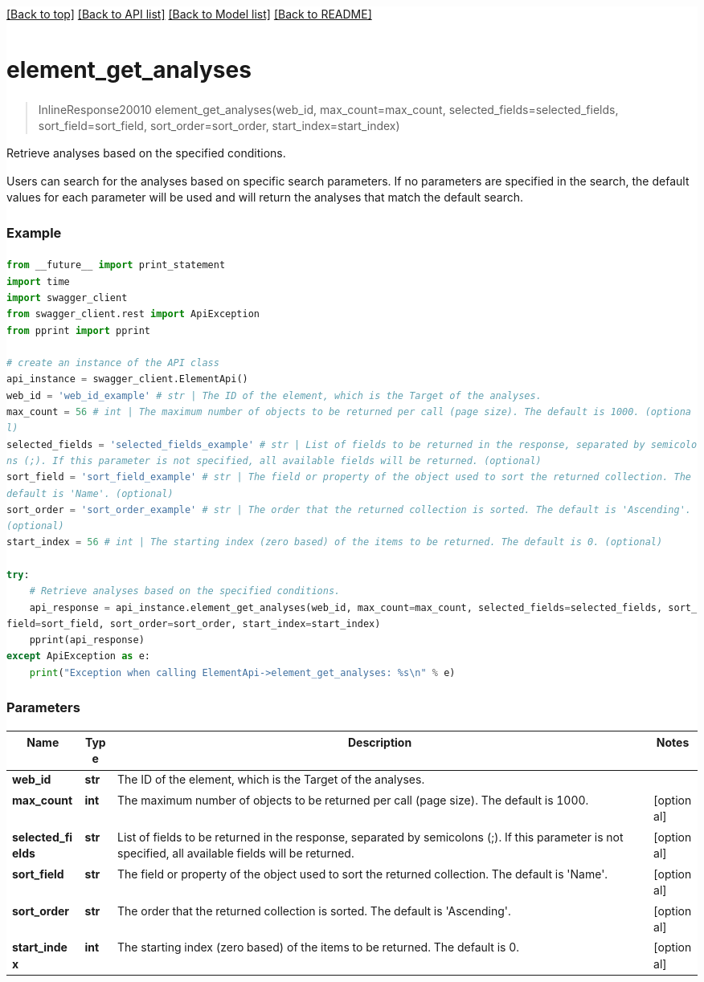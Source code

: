[[Back to top]](#) [[Back to API list]](../README.md#documentation-for-api-endpoints) [[Back to Model list]](../README.md#documentation-for-models) [[Back to README]](../README.md)

# **element_get_analyses**
> InlineResponse20010 element_get_analyses(web_id, max_count=max_count, selected_fields=selected_fields, sort_field=sort_field, sort_order=sort_order, start_index=start_index)

Retrieve analyses based on the specified conditions.

Users can search for the analyses based on specific search parameters. If no parameters are specified in the search, the default values for each parameter will be used and will return the analyses that match the default search.

### Example 
```python
from __future__ import print_statement
import time
import swagger_client
from swagger_client.rest import ApiException
from pprint import pprint

# create an instance of the API class
api_instance = swagger_client.ElementApi()
web_id = 'web_id_example' # str | The ID of the element, which is the Target of the analyses.
max_count = 56 # int | The maximum number of objects to be returned per call (page size). The default is 1000. (optional)
selected_fields = 'selected_fields_example' # str | List of fields to be returned in the response, separated by semicolons (;). If this parameter is not specified, all available fields will be returned. (optional)
sort_field = 'sort_field_example' # str | The field or property of the object used to sort the returned collection. The default is 'Name'. (optional)
sort_order = 'sort_order_example' # str | The order that the returned collection is sorted. The default is 'Ascending'. (optional)
start_index = 56 # int | The starting index (zero based) of the items to be returned. The default is 0. (optional)

try: 
    # Retrieve analyses based on the specified conditions.
    api_response = api_instance.element_get_analyses(web_id, max_count=max_count, selected_fields=selected_fields, sort_field=sort_field, sort_order=sort_order, start_index=start_index)
    pprint(api_response)
except ApiException as e:
    print("Exception when calling ElementApi->element_get_analyses: %s\n" % e)
```

### Parameters

Name | Type | Description  | Notes
------------- | ------------- | ------------- | -------------
 **web_id** | **str**| The ID of the element, which is the Target of the analyses. | 
 **max_count** | **int**| The maximum number of objects to be returned per call (page size). The default is 1000. | [optional] 
 **selected_fields** | **str**| List of fields to be returned in the response, separated by semicolons (;). If this parameter is not specified, all available fields will be returned. | [optional] 
 **sort_field** | **str**| The field or property of the object used to sort the returned collection. The default is &#39;Name&#39;. | [optional] 
 **sort_order** | **str**| The order that the returned collection is sorted. The default is &#39;Ascending&#39;. | [optional] 
 **start_index** | **int**| The starting index (zero based) of the items to be returned. The default is 0. | [optional] 
